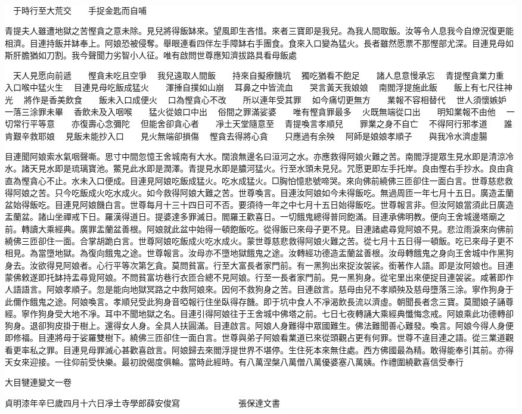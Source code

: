 　于時行至大荒交　　手捉金匙而自哺　

青提夫人雖遭地獄之苦慳貪之意未除。見兒將得飯缽來。望風即生吝惜。來者三寶即是我兒。為我人間取飯。汝等令人息我今自燎況復更能相濟。目連持飯并缽奉上。阿娘恐被侵奪。舉眼連看四伴左手障缽右手團食。食來入口變為猛火。長者雖然愿票不那慳部尤深。目連見母如斯肝膽猶如刀割。我今聲聞力劣智小人征。唯有啟問世尊應知濟拔路具看母飯處

　天人見愿向前遞　　慳貪未吃且空爭
　我兒遠取人間飯　　持來自擬療饑坑
　獨吃猶看不飽足　　諸人息意慢承忘
　青提慳貪業力重　　入口喉中猛火生
　目連見母吃飯成猛火　　渾捶自撲如山崩
　耳鼻之中皆流血　　哭言黃天我娘娘
　南閻浮提施此飯　　飯上有七尺往神光
　將作是香美飲食　　飯未入口成便火
　口為慳貪心不改　　所以連年受其罪
　如今痛切更無方　　業報不容相替代
　世人須懷嫉妒　　一落三涂罪未畢
　香飲未及入咽喉　　猛火從娘口中出
　俗間之罪滿娑婆　　唯有慳貪罪最多
　火既無端從口出　　明知業報不由他
　一切常行平等意　　亦復壽心念彌陀
　但能舍卻貪心者　　凈土天堂隨意至
　青提喚言孝順兒　　罪業之身不自亡
　不得阿行邪孝道　　誰肯艱辛救耶娘
　見飯未能抄入口　　見火無端卻損傷
　慳貪去得將心貪　　只應過有余殃
　阿師是娘娘孝順子　　與我冷水濟虛腸　

目連聞阿娘索水氣咽聲嘶。思寸中間忽憶王舍城南有大水。闊浪無邊名曰洹河之水。亦應救得阿娘火難之苦。南閻浮提眾生見水即是清涼冷水。諸天見水即是琉璃寶池。鱉見此水即是潤澤。青提見水即是膿河猛火。行至水頭未見兒。咒愿更即左手托岸。良由慳右手抄水。良由貪直為慳貪心不止。水未入口便成。目連見阿娘吃飯成猛火。吃水成猛火。□胸怕憶悲號啼哭。來向佛前繞佛三匝卻住一面白言。世尊慈悲救得阿娘之苦。只今吃飯成火吃水成火。如今救得阿娘大難之苦。世尊喚言。目連汝阿娘如今未得飯吃。無過周匝一年七月十五日。廣造盂蘭盆始得飯吃。目連見阿娘饑白言。世尊每月十三十四日可不否。要須待一年之中七月十五日始得飯吃。世尊報言非。但汝阿娘當須此日廣造盂蘭盆。諸山坐禪戒下日。羅漢得道日。提婆達多罪滅日。閻羅王歡喜日。一切餓鬼總得普同飽滿。目連承佛明教。便向王舍城邊塔廟之前。轉讀大乘經典。廣罪盂蘭盆善根。阿娘就此盆中始得一頓飽飯吃。從得飯已來母子更不見。目連諸處尋覓阿娘不見。悲泣雨淚來向佛前繞佛三匝卻住一面。合掌胡跪白言。世尊阿娘吃飯成火吃水成火。蒙世尊慈悲救得阿娘火難之苦。從七月十五日得一頓飯。吃已來母子更不相見。為當墮地獄。為復向餓鬼之途。世尊報言。汝母亦不墮地獄餓鬼之途。汝轉經功德造盂蘭盆善根。汝母轉餓鬼之身向王舍城中作黑狗身去。汝欲得見阿娘者。心行平等次第乞貪。莫問貧富。行至大富長者家門前。有一黑狗出來捉汝袈裟。銜著作人語。即是汝阿娘也。目連蒙佛敕遂即托缽持盂尋覓阿娘。不問貧富坊巷行衣匝合總不見阿娘。行至一長者家門前。見一黑狗身。從宅里出來便捉目連袈裟。咸著即作人語語言。阿娘孝順子。忽是能向地獄冥路之中救阿娘來。因何不救狗身之苦。目連啟言。慈母由兒不孝順殃及慈母墮落三涂。寧作狗身于此儞作餓鬼之途。阿娘喚言。孝順兒受此狗身音啞報行住坐臥得存饑。即于坑中食人不凈渴飲長流以濟虛。朝聞長者念三寶。莫聞娘子誦尊經。寧作狗身受大地不凈。耳中不聞地獄之名。目連引得阿娘往于王舍城中佛塔之前。七日七夜轉誦大乘經典懺悔念戒。阿娘乘此功德轉卻狗身。退卻狗皮掛于樹上。還得女人身。全具人扶圓滿。目連啟言。阿娘人身難得中眾國難生。佛法難聞善心難發。喚言。阿娘今得人身便即修福。目連將母于娑羅雙樹下。繞佛三匝卻住一面白言。世尊與弟子阿娘看業道已來從頭觀占更有何罪。世尊不違目連之語。從三業道觀看更率私之罪。目連見母罪滅心甚歡喜啟言。阿娘歸去來閻浮提世界不堪停。生住死本來無住處。西方佛國最為精。敢得能奉引其前。亦得天女來迎接。一往仰前受快樂。最初說偈度俱輪。當時此經時。有八萬涅槃八萬僧八萬優婆塞八萬姨。作禮圍繞歡喜信受奉行

大目犍連變文一卷

貞明漆年辛巳歲四月十六日凈土寺學郎薛安俊寫　　　　　　　張保達文書
